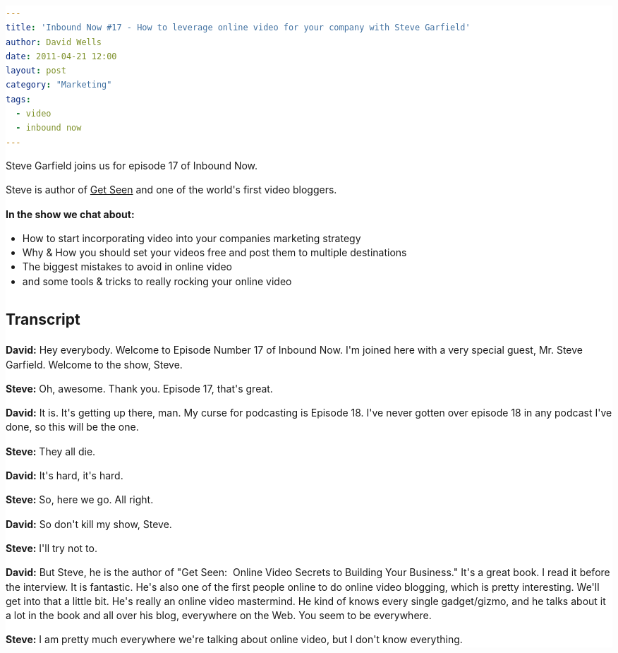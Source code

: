 ```yaml
---
title: 'Inbound Now #17 - How to leverage online video for your company with Steve Garfield'
author: David Wells
date: 2011-04-21 12:00
layout: post
category: "Marketing"
tags:
  - video
  - inbound now
---
```


Steve Garfield joins us for episode 17 of Inbound Now.

Steve is author of [Get Seen](http://bit.ly/buy-getseen) and one of the world's first video bloggers.

**In the show we chat about:**

* How to start incorporating video into your companies marketing strategy
* Why & How you should set your videos free and post them to multiple destinations
* The biggest mistakes to avoid in online video
* and some tools & tricks to really rocking your online video

<iframe width="720" height="335" src="https://www.youtube.com/embed/yC_NIfvgtbs" frameborder="0" allowfullscreen=""></iframe>

## Transcript

**David:** Hey everybody. Welcome to Episode Number 17 of Inbound Now. I'm joined here with a very special guest, Mr. Steve Garfield. Welcome to the show, Steve.

**Steve:** Oh, awesome. Thank you. Episode 17, that's great.

**David:** It is. It's getting up there, man. My curse for podcasting is Episode 18\. I've never gotten over episode 18 in any podcast I've done, so this will be the one.

**Steve:** They all die.

**David:** It's hard, it's hard.

**Steve:** So, here we go. All right.

**David:** So don't kill my show, Steve.

**Steve:** I'll try not to.

**David:** But Steve, he is the author of "Get Seen:  Online Video Secrets to Building Your Business." It's a great book. I read it before the interview. It is fantastic. He's also one of the first people online to do online video blogging, which is pretty interesting. We'll get into that a little bit. He's really an online video mastermind. He kind of knows every single gadget/gizmo, and he talks about it a lot in the book and all over his blog, everywhere on the Web. You seem to be everywhere.

**Steve:** I am pretty much everywhere we're talking about online video, but I don't know everything.
